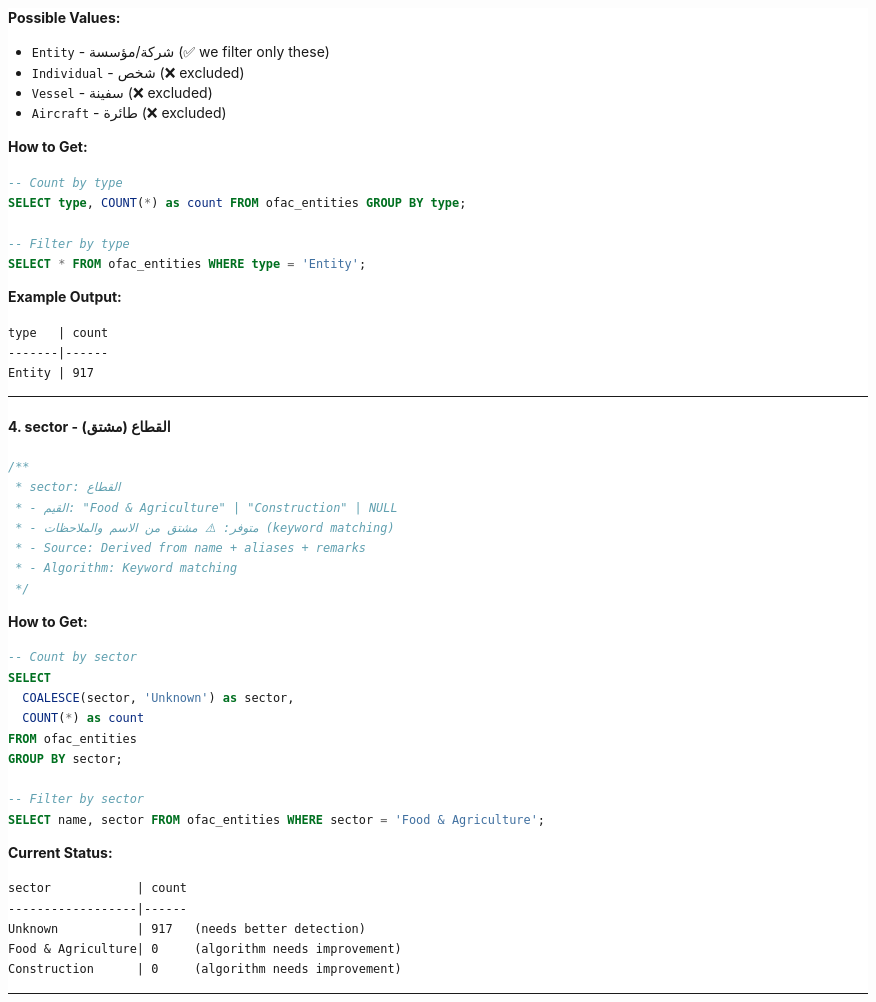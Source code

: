 **Possible Values:**
- `Entity` - شركة/مؤسسة (✅ we filter only these)
- `Individual` - شخص (❌ excluded)
- `Vessel` - سفينة (❌ excluded)
- `Aircraft` - طائرة (❌ excluded)

**How to Get:**
```sql
-- Count by type
SELECT type, COUNT(*) as count FROM ofac_entities GROUP BY type;

-- Filter by type
SELECT * FROM ofac_entities WHERE type = 'Entity';
```

**Example Output:**
```
type   | count
-------|------
Entity | 917
```

---

#### 4. **sector** - القطاع (مشتق)
```javascript
/**
 * sector: القطاع
 * - القيم: "Food & Agriculture" | "Construction" | NULL
 * - متوفر: ⚠️ مشتق من الاسم والملاحظات (keyword matching)
 * - Source: Derived from name + aliases + remarks
 * - Algorithm: Keyword matching
 */
```

**How to Get:**
```sql
-- Count by sector
SELECT 
  COALESCE(sector, 'Unknown') as sector, 
  COUNT(*) as count 
FROM ofac_entities 
GROUP BY sector;

-- Filter by sector
SELECT name, sector FROM ofac_entities WHERE sector = 'Food & Agriculture';
```

**Current Status:**
```
sector            | count
------------------|------
Unknown           | 917   (needs better detection)
Food & Agriculture| 0     (algorithm needs improvement)
Construction      | 0     (algorithm needs improvement)
```

---